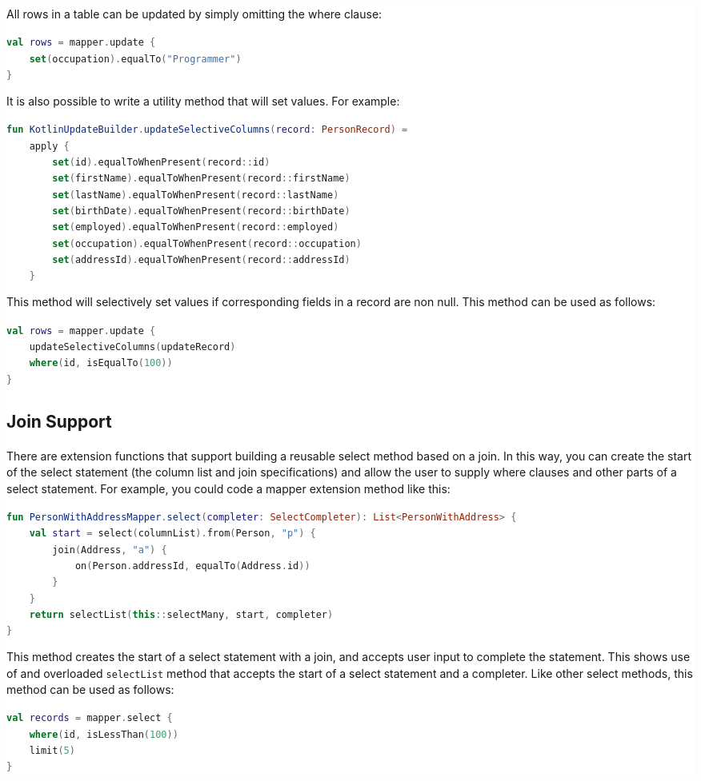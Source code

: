 All rows in a table can be updated by simply omitting the where clause:

```kotlin
val rows = mapper.update {
    set(occupation).equalTo("Programmer")
}
```

It is also possible to write a utility method that will set values. For example:

```kotlin
fun KotlinUpdateBuilder.updateSelectiveColumns(record: PersonRecord) =
    apply {
        set(id).equalToWhenPresent(record::id)
        set(firstName).equalToWhenPresent(record::firstName)
        set(lastName).equalToWhenPresent(record::lastName)
        set(birthDate).equalToWhenPresent(record::birthDate)
        set(employed).equalToWhenPresent(record::employed)
        set(occupation).equalToWhenPresent(record::occupation)
        set(addressId).equalToWhenPresent(record::addressId)
    }
```

This method will selectively set values if corresponding fields in a record are non null. This method can be used as follows:

```kotlin
val rows = mapper.update {
    updateSelectiveColumns(updateRecord)
    where(id, isEqualTo(100))
}
```
## Join Support

There are extension functions that support building a reusable select method based on a join. In this way, you can create the start of the select statement (the column list and join specifications) and allow the user to supply where clauses and other parts of a select statement. For example, you could code a mapper extension method like this:

```kotlin
fun PersonWithAddressMapper.select(completer: SelectCompleter): List<PersonWithAddress> {
    val start = select(columnList).from(Person, "p") {
        join(Address, "a") {
            on(Person.addressId, equalTo(Address.id))
        }
    }
    return selectList(this::selectMany, start, completer)
}
```

This method creates the start of a select statement with a join, and accepts user input to complete the statement. This shows use of and overloaded `selectList` method that accepts the start of a select statement and a completer. Like other select methods, this method can be used as follows:

```kotlin
val records = mapper.select {
    where(id, isLessThan(100))
    limit(5)
}
```
